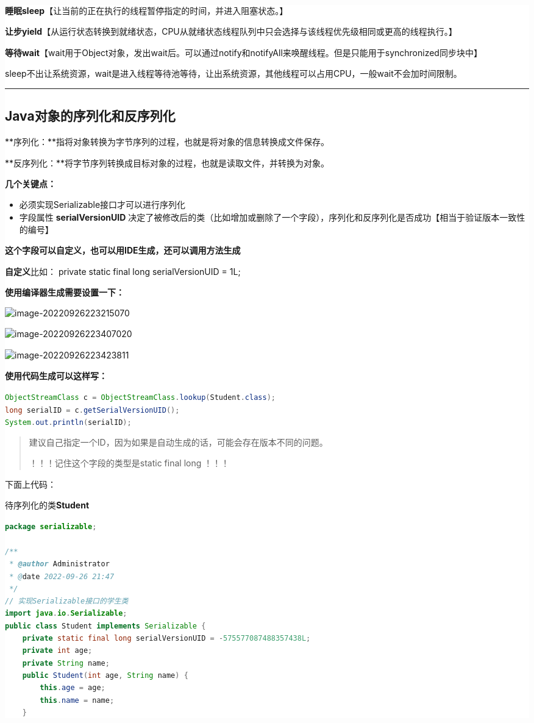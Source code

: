 **睡眠sleep**【让当前的正在执行的线程暂停指定的时间，并进入阻塞状态。】

**让步yield**【从运行状态转换到就绪状态，CPU从就绪状态线程队列中只会选择与该线程优先级相同或更高的线程执行。】

**等待wait**【wait用于Object对象，发出wait后。可以通过notify和notifyAll来唤醒线程。但是只能用于synchronized同步块中】

sleep不出让系统资源，wait是进入线程等待池等待，让出系统资源，其他线程可以占用CPU，一般wait不会加时间限制。



---



## Java对象的序列化和反序列化

**序列化：**指将对象转换为字节序列的过程，也就是将对象的信息转换成文件保存。 

**反序列化：**将字节序列转换成目标对象的过程，也就是读取文件，并转换为对象。

**几个关键点：**

- 必须实现Serializable接口才可以进行序列化
- 字段属性 **serialVersionUID** 决定了被修改后的类（比如增加或删除了一个字段），序列化和反序列化是否成功【相当于验证版本一致性的编号】



**这个字段可以自定义，也可以用IDE生成，还可以调用方法生成**

**自定义**比如： private static final long serialVersionUID = 1L;

**使用编译器生成需要设置一下：**

![image-20220926223215070](https://raw.githubusercontent.com/SAH01/wordpress-img/master/imgs/image-20220926223215070.png)

![image-20220926223407020](https://raw.githubusercontent.com/SAH01/wordpress-img/master/imgs/image-20220926223407020.png)

![image-20220926223423811](https://raw.githubusercontent.com/SAH01/wordpress-img/master/imgs/image-20220926223423811.png)

**使用代码生成可以这样写：**

```java
ObjectStreamClass c = ObjectStreamClass.lookup(Student.class);
long serialID = c.getSerialVersionUID();
System.out.println(serialID);
```

> 建议自己指定一个ID，因为如果是自动生成的话，可能会存在版本不同的问题。
>
> ！！！记住这个字段的类型是static final long ！！！



下面上代码：

待序列化的类**Student**

```java
package serializable;

/**
 * @author Administrator
 * @date 2022-09-26 21:47
 */
// 实现Serializable接口的学生类
import java.io.Serializable;
public class Student implements Serializable {
	private static final long serialVersionUID = -575577087488357438L;
	private int age;
	private String name;
	public Student(int age, String name) {
		this.age = age;
		this.name = name;
	}
```